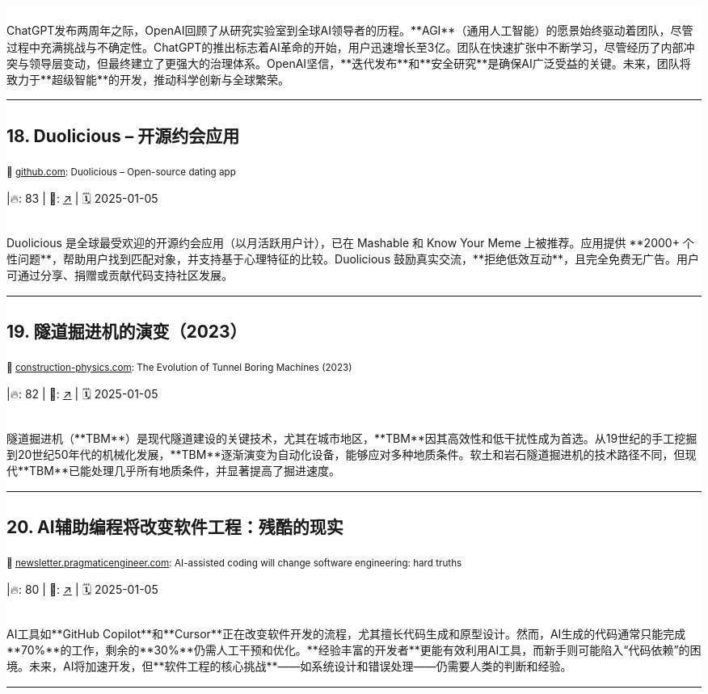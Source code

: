 
<br />
ChatGPT发布两周年之际，OpenAI回顾了从研究实验室到全球AI领导者的历程。**AGI**（通用人工智能）的愿景始终驱动着团队，尽管过程中充满挑战与不确定性。ChatGPT的推出标志着AI革命的开始，用户迅速增长至3亿。团队在快速扩张中不断学习，尽管经历了内部冲突与领导层变动，但最终建立了更强大的治理体系。OpenAI坚信，**迭代发布**和**安全研究**是确保AI广泛受益的关键。未来，团队将致力于**超级智能**的开发，推动科学创新与全球繁荣。

---

## 18. Duolicious – 开源约会应用 
<small>🔗 [github.com](https://github.com/duolicious): Duolicious – Open-source dating app</small>


|🔥: 83 \| 💬: [↗](https://news.ycombinator.com/item?id=42605740) \| 🗓️ 2025-01-05


<br />
Duolicious 是全球最受欢迎的开源约会应用（以月活跃用户计），已在 Mashable 和 Know Your Meme 上被推荐。应用提供 **2000+ 个性问题**，帮助用户找到匹配对象，并支持基于心理特征的比较。Duolicious 鼓励真实交流，**拒绝低效互动**，且完全免费无广告。用户可通过分享、捐赠或贡献代码支持社区发展。

---

## 19. 隧道掘进机的演变（2023） 
<small>🔗 [construction-physics.com](https://www.construction-physics.com/p/the-evolution-of-tunnel-boring-machines): The Evolution of Tunnel Boring Machines (2023)</small>


|🔥: 82 \| 💬: [↗](https://news.ycombinator.com/item?id=42600979) \| 🗓️ 2025-01-05


<br />
隧道掘进机（**TBM**）是现代隧道建设的关键技术，尤其在城市地区，**TBM**因其高效性和低干扰性成为首选。从19世纪的手工挖掘到20世纪50年代的机械化发展，**TBM**逐渐演变为自动化设备，能够应对多种地质条件。软土和岩石隧道掘进机的技术路径不同，但现代**TBM**已能处理几乎所有地质条件，并显著提高了掘进速度。

---

## 20. AI辅助编程将改变软件工程：残酷的现实 
<small>🔗 [newsletter.pragmaticengineer.com](https://newsletter.pragmaticengineer.com/p/how-ai-will-change-software-engineering): AI-assisted coding will change software engineering: hard truths</small>


|🔥: 80 \| 💬: [↗](https://news.ycombinator.com/item?id=42602940) \| 🗓️ 2025-01-05


<br />
AI工具如**GitHub Copilot**和**Cursor**正在改变软件开发的流程，尤其擅长代码生成和原型设计。然而，AI生成的代码通常只能完成**70%**的工作，剩余的**30%**仍需人工干预和优化。**经验丰富的开发者**更能有效利用AI工具，而新手则可能陷入“代码依赖”的困境。未来，AI将加速开发，但**软件工程的核心挑战**——如系统设计和错误处理——仍需要人类的判断和经验。

---
